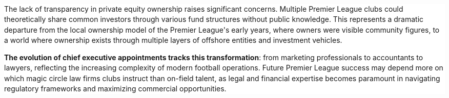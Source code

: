 The lack of transparency in private equity ownership raises significant concerns. Multiple Premier League clubs could theoretically share common investors through various fund structures without public knowledge. This represents a dramatic departure from the local ownership model of the Premier League's early years, where owners were visible community figures, to a world where ownership exists through multiple layers of offshore entities and investment vehicles.

**The evolution of chief executive appointments tracks this transformation**: from marketing professionals to accountants to lawyers, reflecting the increasing complexity of modern football operations. Future Premier League success may depend more on which magic circle law firms clubs instruct than on-field talent, as legal and financial expertise becomes paramount in navigating regulatory frameworks and maximizing commercial opportunities.